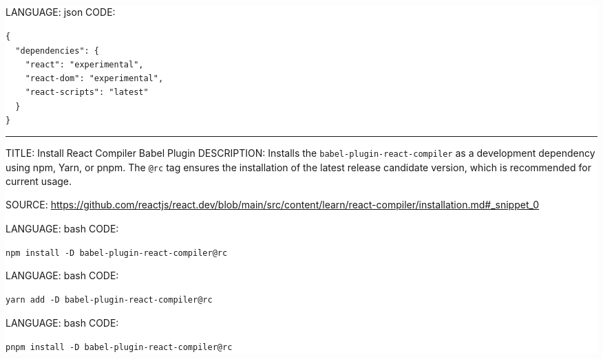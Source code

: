 LANGUAGE: json
CODE:
```
{
  "dependencies": {
    "react": "experimental",
    "react-dom": "experimental",
    "react-scripts": "latest"
  }
}
```

----------------------------------------

TITLE: Install React Compiler Babel Plugin
DESCRIPTION: Installs the `babel-plugin-react-compiler` as a development dependency using npm, Yarn, or pnpm. The `@rc` tag ensures the installation of the latest release candidate version, which is recommended for current usage.

SOURCE: https://github.com/reactjs/react.dev/blob/main/src/content/learn/react-compiler/installation.md#_snippet_0

LANGUAGE: bash
CODE:
```
npm install -D babel-plugin-react-compiler@rc
```

LANGUAGE: bash
CODE:
```
yarn add -D babel-plugin-react-compiler@rc
```

LANGUAGE: bash
CODE:
```
pnpm install -D babel-plugin-react-compiler@rc
```
